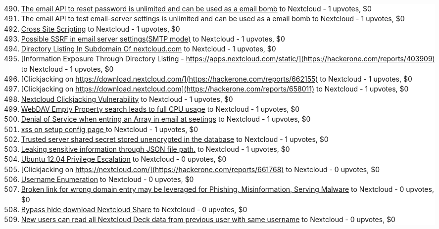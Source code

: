 490. [The email API to reset password is unlimited and can be used as a email bomb](https://hackerone.com/reports/222080) to Nextcloud - 1 upvotes, $0
491. [The email API to test email-server settings is unlimited and can be used as a email bomb](https://hackerone.com/reports/222660) to Nextcloud - 1 upvotes, $0
492. [Cross Site Scripting](https://hackerone.com/reports/224108) to Nextcloud - 1 upvotes, $0
493. [Possible SSRF in email server settings(SMTP mode)](https://hackerone.com/reports/222667) to Nextcloud - 1 upvotes, $0
494. [Directory Listing In Subdomain Of nextcloud.com](https://hackerone.com/reports/218199) to Nextcloud - 1 upvotes, $0
495. [Information Exposure Through Directory Listing - https://apps.nextcloud.com/static/](https://hackerone.com/reports/403909) to Nextcloud - 1 upvotes, $0
496. [Clickjacking on https://download.nextcloud.com/](https://hackerone.com/reports/662155) to Nextcloud - 1 upvotes, $0
497. [Clickjacking on https://download.nextcloud.com](https://hackerone.com/reports/658011) to Nextcloud - 1 upvotes, $0
498. [Nextcloud Clickjacking Vulnerability](https://hackerone.com/reports/710996) to Nextcloud - 1 upvotes, $0
499. [WebDAV Empty Property search leads to full CPU usage](https://hackerone.com/reports/255822) to Nextcloud - 1 upvotes, $0
500. [Denial of Service when entring an Array in email at seetings](https://hackerone.com/reports/961997) to Nextcloud - 1 upvotes, $0
501. [xss on setup config page ](https://hackerone.com/reports/812028) to Nextcloud - 1 upvotes, $0
502. [Trusted server shared secret stored unencrypted in the database](https://hackerone.com/reports/1173670) to Nextcloud - 1 upvotes, $0
503. [Leaking sensitive information through JSON  file path.](https://hackerone.com/reports/1211061) to Nextcloud - 1 upvotes, $0
504. [Ubuntu 12.04 Privilege Escalation](https://hackerone.com/reports/380782) to Nextcloud - 0 upvotes, $0
505. [Clickjacking on https://nextcloud.com/](https://hackerone.com/reports/661768) to Nextcloud - 0 upvotes, $0
506. [Username Enumeration](https://hackerone.com/reports/667613) to Nextcloud - 0 upvotes, $0
507. [Broken link for wrong domain entry may be leveraged for Phishing, Misinformation, Serving Malware](https://hackerone.com/reports/279717) to Nextcloud - 0 upvotes, $0
508. [Bypass hide download Nextcloud Share](https://hackerone.com/reports/865777) to Nextcloud - 0 upvotes, $0
509. [New users can read all Nextcloud Deck data from previous user with same username](https://hackerone.com/reports/882258) to Nextcloud - 0 upvotes, $0
